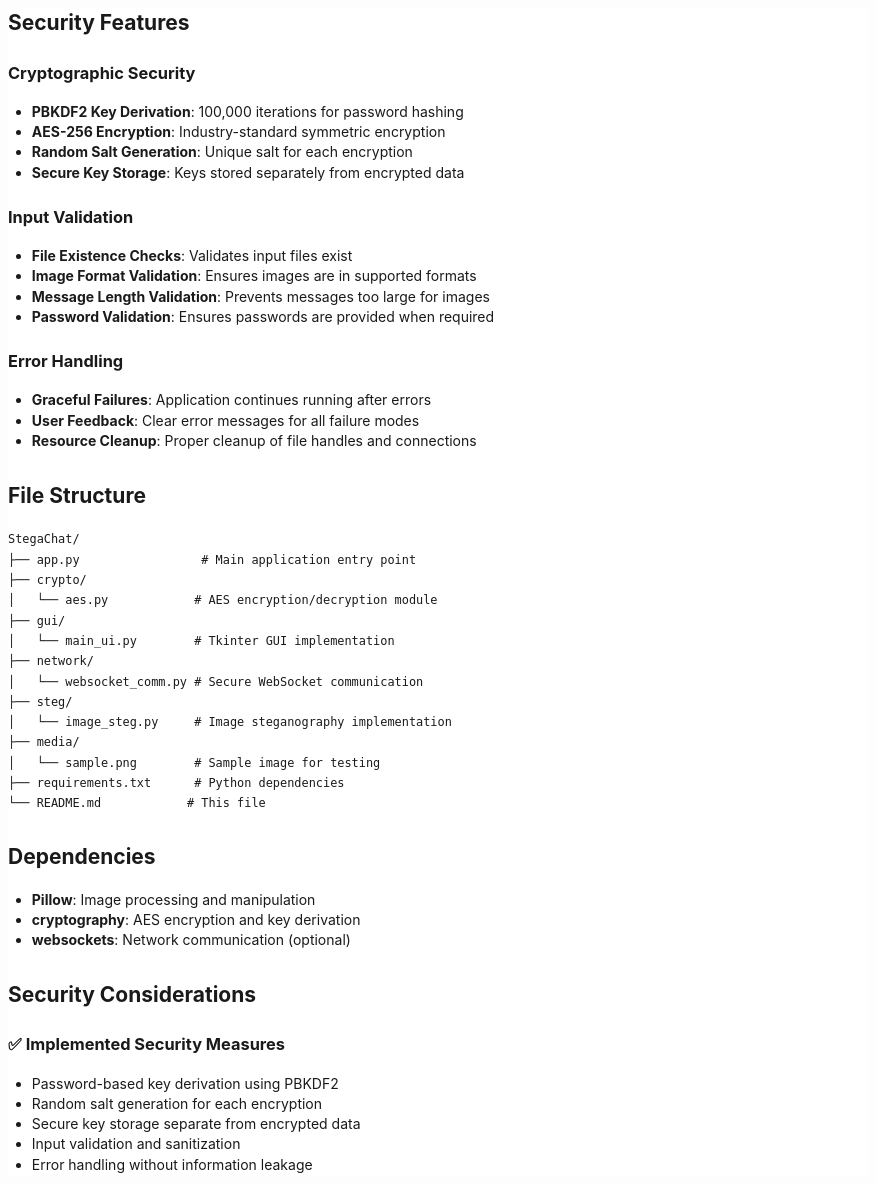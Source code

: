 ## Security Features

### Cryptographic Security
- **PBKDF2 Key Derivation**: 100,000 iterations for password hashing
- **AES-256 Encryption**: Industry-standard symmetric encryption
- **Random Salt Generation**: Unique salt for each encryption
- **Secure Key Storage**: Keys stored separately from encrypted data

### Input Validation
- **File Existence Checks**: Validates input files exist
- **Image Format Validation**: Ensures images are in supported formats
- **Message Length Validation**: Prevents messages too large for images
- **Password Validation**: Ensures passwords are provided when required

### Error Handling
- **Graceful Failures**: Application continues running after errors
- **User Feedback**: Clear error messages for all failure modes
- **Resource Cleanup**: Proper cleanup of file handles and connections

## File Structure

```
StegaChat/
├── app.py                 # Main application entry point
├── crypto/
│   └── aes.py            # AES encryption/decryption module
├── gui/
│   └── main_ui.py        # Tkinter GUI implementation
├── network/
│   └── websocket_comm.py # Secure WebSocket communication
├── steg/
│   └── image_steg.py     # Image steganography implementation
├── media/
│   └── sample.png        # Sample image for testing
├── requirements.txt      # Python dependencies
└── README.md            # This file
```

## Dependencies

- **Pillow**: Image processing and manipulation
- **cryptography**: AES encryption and key derivation
- **websockets**: Network communication (optional)

## Security Considerations

### ✅ Implemented Security Measures
- Password-based key derivation using PBKDF2
- Random salt generation for each encryption
- Secure key storage separate from encrypted data
- Input validation and sanitization
- Error handling without information leakage
